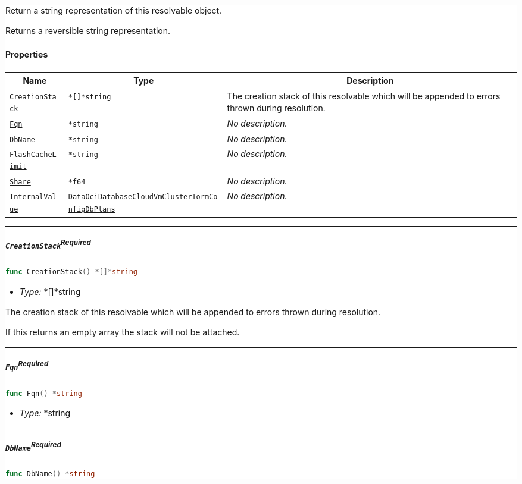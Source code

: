 Return a string representation of this resolvable object.

Returns a reversible string representation.


#### Properties <a name="Properties" id="Properties"></a>

| **Name** | **Type** | **Description** |
| --- | --- | --- |
| <code><a href="#rhizo-co-terraform-provider-oci.dataOciDatabaseCloudVmClusterIormConfig.DataOciDatabaseCloudVmClusterIormConfigDbPlansOutputReference.property.creationStack">CreationStack</a></code> | <code>*[]*string</code> | The creation stack of this resolvable which will be appended to errors thrown during resolution. |
| <code><a href="#rhizo-co-terraform-provider-oci.dataOciDatabaseCloudVmClusterIormConfig.DataOciDatabaseCloudVmClusterIormConfigDbPlansOutputReference.property.fqn">Fqn</a></code> | <code>*string</code> | *No description.* |
| <code><a href="#rhizo-co-terraform-provider-oci.dataOciDatabaseCloudVmClusterIormConfig.DataOciDatabaseCloudVmClusterIormConfigDbPlansOutputReference.property.dbName">DbName</a></code> | <code>*string</code> | *No description.* |
| <code><a href="#rhizo-co-terraform-provider-oci.dataOciDatabaseCloudVmClusterIormConfig.DataOciDatabaseCloudVmClusterIormConfigDbPlansOutputReference.property.flashCacheLimit">FlashCacheLimit</a></code> | <code>*string</code> | *No description.* |
| <code><a href="#rhizo-co-terraform-provider-oci.dataOciDatabaseCloudVmClusterIormConfig.DataOciDatabaseCloudVmClusterIormConfigDbPlansOutputReference.property.share">Share</a></code> | <code>*f64</code> | *No description.* |
| <code><a href="#rhizo-co-terraform-provider-oci.dataOciDatabaseCloudVmClusterIormConfig.DataOciDatabaseCloudVmClusterIormConfigDbPlansOutputReference.property.internalValue">InternalValue</a></code> | <code><a href="#rhizo-co-terraform-provider-oci.dataOciDatabaseCloudVmClusterIormConfig.DataOciDatabaseCloudVmClusterIormConfigDbPlans">DataOciDatabaseCloudVmClusterIormConfigDbPlans</a></code> | *No description.* |

---

##### `CreationStack`<sup>Required</sup> <a name="CreationStack" id="rhizo-co-terraform-provider-oci.dataOciDatabaseCloudVmClusterIormConfig.DataOciDatabaseCloudVmClusterIormConfigDbPlansOutputReference.property.creationStack"></a>

```go
func CreationStack() *[]*string
```

- *Type:* *[]*string

The creation stack of this resolvable which will be appended to errors thrown during resolution.

If this returns an empty array the stack will not be attached.

---

##### `Fqn`<sup>Required</sup> <a name="Fqn" id="rhizo-co-terraform-provider-oci.dataOciDatabaseCloudVmClusterIormConfig.DataOciDatabaseCloudVmClusterIormConfigDbPlansOutputReference.property.fqn"></a>

```go
func Fqn() *string
```

- *Type:* *string

---

##### `DbName`<sup>Required</sup> <a name="DbName" id="rhizo-co-terraform-provider-oci.dataOciDatabaseCloudVmClusterIormConfig.DataOciDatabaseCloudVmClusterIormConfigDbPlansOutputReference.property.dbName"></a>

```go
func DbName() *string
```
